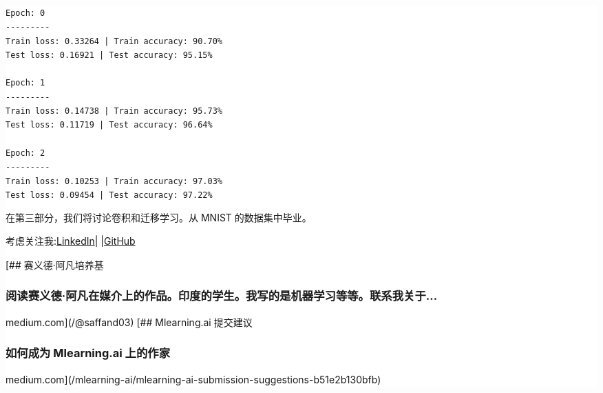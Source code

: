 ```
Epoch: 0
---------
Train loss: 0.33264 | Train accuracy: 90.70%
Test loss: 0.16921 | Test accuracy: 95.15%

Epoch: 1
---------
Train loss: 0.14738 | Train accuracy: 95.73%
Test loss: 0.11719 | Test accuracy: 96.64%

Epoch: 2
---------
Train loss: 0.10253 | Train accuracy: 97.03%
Test loss: 0.09454 | Test accuracy: 97.22%
```

在第三部分，我们将讨论卷积和迁移学习。从 MNIST 的数据集中毕业。

考虑关注我:[LinkedIn](https://www.linkedin.com/in/syed-affan-38b378216/)| |[GitHub](https://github.com/sulphatet)

[](/@saffand03) [## 赛义德·阿凡培养基

### 阅读赛义德·阿凡在媒介上的作品。印度的学生。我写的是机器学习等等。联系我关于…

medium.com](/@saffand03) [](/mlearning-ai/mlearning-ai-submission-suggestions-b51e2b130bfb) [## Mlearning.ai 提交建议

### 如何成为 Mlearning.ai 上的作家

medium.com](/mlearning-ai/mlearning-ai-submission-suggestions-b51e2b130bfb)